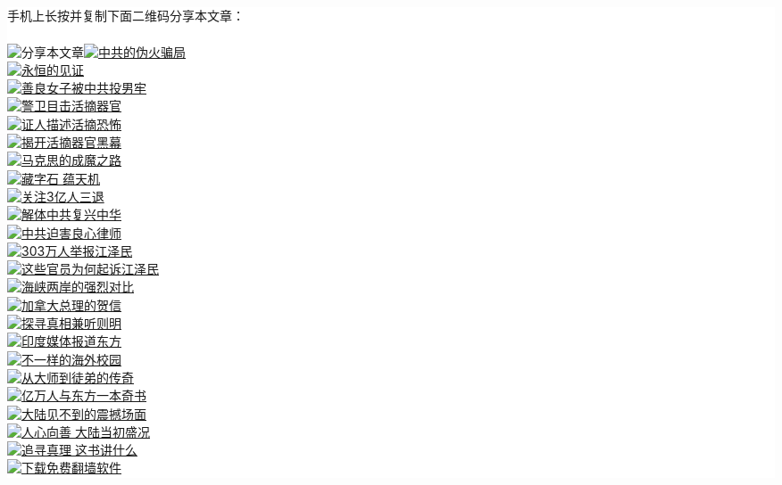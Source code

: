 ####
手机上长按并复制下面二维码分享本文章：<br><br><img src="http://d1p1.ip.zn2.us/v.php?action=qrcode&url=https://github.com/mprjd2205/djy/blob/master/gb/11/11/26/n3441437.md%231" title="分享本文章"></td><td VALIGN=TOP><a href="https://github.com/mprjd2205/djy/blob/master/gb/16/1/21/n4622075.md?dfh#1" target="_blank"><img src="https://gitlab.com/szzdlab/djy/raw/master/gb/300/wei-f1.jpg" title="中共的伪火骗局"  alt="中共的伪火骗局"></a><br><a href="https://github.com/mprjd2205/www/blob/master/README.md?dfh#9" target="_blank"><img src="https://gitlab.com/szzdlab/djy/raw/master/gb/300/yong-h.jpg" title="永恒的见证"  alt="永恒的见证"></a><br><a href="https://github.com/mprjd2205/djy/blob/master/gb/13/9/29/n3974789.md?dfh#1" target="_blank"><img src="https://gitlab.com/szzdlab/djy/raw/master/gb/300/shang-lnz.jpg" title="善良女子被中共投男牢"  alt="善良女子被中共投男牢"></a><br><a href="https://github.com/mprjd2205/djy/blob/master/gb/16/3/16/n4663449.md?dfh#1" target="_blank"><img src="https://gitlab.com/szzdlab/djy/raw/master/gb/300/huo-z3.jpg" title="警卫目击活摘器官"  alt="警卫目击活摘器官"></a><br><a href="https://github.com/mprjd2205/djy/blob/master/gb/16/8/7/n8177641.md?dfh#1" target="_blank"><img src="https://gitlab.com/szzdlab/djy/raw/master/gb/300/huo-z4.jpg" title="证人描述活摘恐怖"  alt="证人描述活摘恐怖"></a><br><a href="https://github.com/mprjd2205/djy/blob/master/gb/10/4/19/n2881569.md?dfh#1" target="_blank"><img src="https://gitlab.com/szzdlab/djy/raw/master/gb/300/huo-z1.jpg" title="揭开活摘器官黑幕"  alt="揭开活摘器官黑幕"></a><br><a href="https://github.com/mprjd2205/djy/blob/master/gb/10/11/7/n3077476.md?dfh#1" target="_blank"><img src="https://gitlab.com/szzdlab/djy/raw/master/gb/300/ma-ks.jpg" title="马克思的成魔之路"  alt="马克思的成魔之路"></a><br><a href="https://github.com/mprjd2205/djy/blob/master/gb/14/6/9/n4173977.md?dfh#1" target="_blank"><img src="https://gitlab.com/szzdlab/djy/raw/master/gb/300/chang-zs.jpg" title="藏字石 蕴天机"  alt="藏字石 蕴天机"></a><br><a href="https://github.com/mprjd2205/djy/blob/master/gb/18/5/10/n10381511.md?dfh#1" target="_blank"><img src="https://gitlab.com/szzdlab/djy/raw/master/gb/300/st1.jpg" title="关注3亿人三退"  alt="关注3亿人三退"></a><br><a href="https://github.com/mprjd2205/djy/blob/master/gb/18/3/21/n10237682.md?dfh#1" target="_blank"><img src="https://gitlab.com/szzdlab/djy/raw/master/gb/300/jie-t.jpg" title="解体中共复兴中华"  alt="解体中共复兴中华"></a><br><a href="https://github.com/mprjd2205/djy/blob/master/gb/9/2/9/n2422991.md?dfh#1" target="_blank"><img src="https://gitlab.com/szzdlab/djy/raw/master/gb/300/gao-zs.jpg" title="中共迫害良心律师"  alt="中共迫害良心律师"></a><br><a href="https://github.com/mprjd2205/djy/blob/master/gb/18/12/9/n10900044.md?dfh#1" target="_blank"><img src="https://gitlab.com/szzdlab/djy/raw/master/gb/300/sj1.jpg" title="303万人举报江泽民"  alt="303万人举报江泽民"></a><br><a href="https://github.com/mprjd2205/djy/blob/master/gb/18/8/28/n10672014.md?dfh#1" target="_blank"><img src="https://gitlab.com/szzdlab/djy/raw/master/gb/300/sj2.jpg" title="这些官员为何起诉江泽民"  alt="这些官员为何起诉江泽民"></a><br><a href="https://github.com/mprjd2205/djy/blob/master/gb/8/12/18/n2367165.md?dfh#1" target="_blank"><img src="https://gitlab.com/szzdlab/djy/raw/master/gb/300/liangan.jpg" title="海峡两岸的强烈对比"  alt="海峡两岸的强烈对比"></a><br><a href="https://github.com/mprjd2205/djy/blob/master/gb/15/5/5/n4427238.md?dfh#1" target="_blank"><img src="https://gitlab.com/szzdlab/djy/raw/master/gb/300/jia-ndzl.jpg" title="加拿大总理的贺信"  alt="加拿大总理的贺信"></a><br><a href="https://github.com/mprjd2205/djy/blob/master/gb/11/6/17/n3289382.md?dfh#1" target="_blank"><img src="https://gitlab.com/szzdlab/djy/raw/master/gb/300/xiao-wd.jpg" title="探寻真相兼听则明"  alt="探寻真相兼听则明"></a><br>
<a href="https://github.com/mprjd2205/djy/blob/master/gb/18/10/27/n10812623.md?dfh#1" target="_blank"><img src="https://gitlab.com/szzdlab/djy/raw/master/gb/300/yindu.jpg" title="印度媒体报道东方"  alt="印度媒体报道东方"></a><br><a href="https://github.com/mprjd2205/djy/blob/master/gb/18/6/9/n10469652.md?dfh#1" target="_blank"><img src="https://gitlab.com/szzdlab/djy/raw/master/gb/300/xie-j.jpg" title="不一样的海外校园"  alt="不一样的海外校园"></a><br><a href="https://github.com/mprjd2205/djy/blob/master/gb/7/4/5/n1669415.md?dfh#1" target="_blank"><img src="https://gitlab.com/szzdlab/djy/raw/master/gb/300/li-up.jpg" title="从大师到徒弟的传奇"  alt="从大师到徒弟的传奇"></a><br><a href="https://github.com/mprjd2205/djy/blob/master/gb/17/5/26/n9191512.md?dfh#1" target="_blank"><img src="https://gitlab.com/szzdlab/djy/raw/master/gb/300/zfl2.jpg" title="亿万人与东方一本奇书"  alt="亿万人与东方一本奇书"></a><br><a href="https://github.com/mprjd2205/djy/blob/master/gb/13/11/27/n4020290.md?dfh#1" target="_blank"><img src="https://gitlab.com/szzdlab/djy/raw/master/gb/300/zhen-h.jpg" title="大陆见不到的震撼场面"  alt="大陆见不到的震撼场面"></a><br><a href="https://github.com/mprjd2205/djy/blob/master/gb/15/7/17/n4482910.md?dfh#1" target="_blank"><img src="https://gitlab.com/szzdlab/djy/raw/master/gb/300/dalu-sk.jpg" title="人心向善 大陆当初盛况"  alt="人心向善 大陆当初盛况"></a><br><a href="https://github.com/mprjd2205/djy/blob/master/gb/9/10/15/n2689419.md?dfh#1" target="_blank"><img src="https://gitlab.com/szzdlab/djy/raw/master/gb/300/zfl1.jpg" title="追寻真理 这书讲什么"  alt="追寻真理 这书讲什么"></a><br><a href="https://github.com/mprjd2205/www/blob/master/README.md?dfh#1" target="_blank"><img src="https://gitlab.com/szzdlab/djy/raw/master/gb/300/fq1.jpg" title="下载免费翻墙软件"  alt="下载免费翻墙软件"></a><br></td></tr></table>
